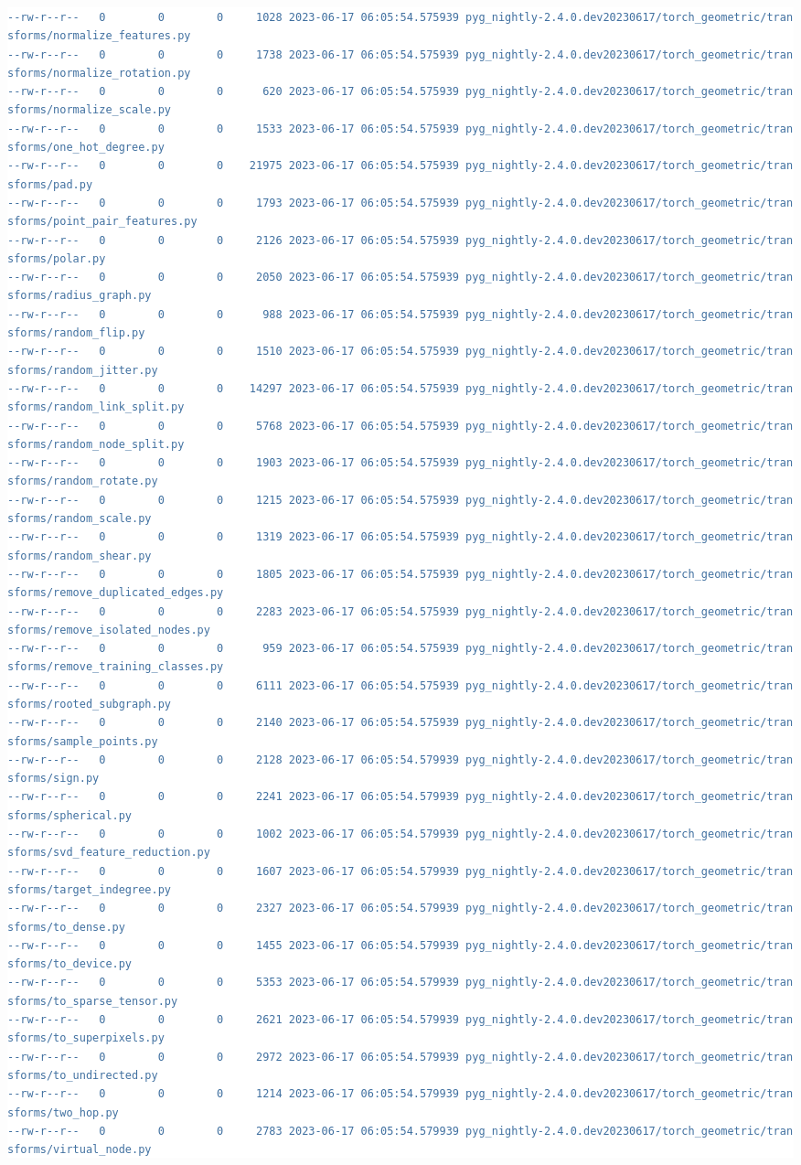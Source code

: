 ```diff
--rw-r--r--   0        0        0     1028 2023-06-17 06:05:54.575939 pyg_nightly-2.4.0.dev20230617/torch_geometric/transforms/normalize_features.py
--rw-r--r--   0        0        0     1738 2023-06-17 06:05:54.575939 pyg_nightly-2.4.0.dev20230617/torch_geometric/transforms/normalize_rotation.py
--rw-r--r--   0        0        0      620 2023-06-17 06:05:54.575939 pyg_nightly-2.4.0.dev20230617/torch_geometric/transforms/normalize_scale.py
--rw-r--r--   0        0        0     1533 2023-06-17 06:05:54.575939 pyg_nightly-2.4.0.dev20230617/torch_geometric/transforms/one_hot_degree.py
--rw-r--r--   0        0        0    21975 2023-06-17 06:05:54.575939 pyg_nightly-2.4.0.dev20230617/torch_geometric/transforms/pad.py
--rw-r--r--   0        0        0     1793 2023-06-17 06:05:54.575939 pyg_nightly-2.4.0.dev20230617/torch_geometric/transforms/point_pair_features.py
--rw-r--r--   0        0        0     2126 2023-06-17 06:05:54.575939 pyg_nightly-2.4.0.dev20230617/torch_geometric/transforms/polar.py
--rw-r--r--   0        0        0     2050 2023-06-17 06:05:54.575939 pyg_nightly-2.4.0.dev20230617/torch_geometric/transforms/radius_graph.py
--rw-r--r--   0        0        0      988 2023-06-17 06:05:54.575939 pyg_nightly-2.4.0.dev20230617/torch_geometric/transforms/random_flip.py
--rw-r--r--   0        0        0     1510 2023-06-17 06:05:54.575939 pyg_nightly-2.4.0.dev20230617/torch_geometric/transforms/random_jitter.py
--rw-r--r--   0        0        0    14297 2023-06-17 06:05:54.575939 pyg_nightly-2.4.0.dev20230617/torch_geometric/transforms/random_link_split.py
--rw-r--r--   0        0        0     5768 2023-06-17 06:05:54.575939 pyg_nightly-2.4.0.dev20230617/torch_geometric/transforms/random_node_split.py
--rw-r--r--   0        0        0     1903 2023-06-17 06:05:54.575939 pyg_nightly-2.4.0.dev20230617/torch_geometric/transforms/random_rotate.py
--rw-r--r--   0        0        0     1215 2023-06-17 06:05:54.575939 pyg_nightly-2.4.0.dev20230617/torch_geometric/transforms/random_scale.py
--rw-r--r--   0        0        0     1319 2023-06-17 06:05:54.575939 pyg_nightly-2.4.0.dev20230617/torch_geometric/transforms/random_shear.py
--rw-r--r--   0        0        0     1805 2023-06-17 06:05:54.575939 pyg_nightly-2.4.0.dev20230617/torch_geometric/transforms/remove_duplicated_edges.py
--rw-r--r--   0        0        0     2283 2023-06-17 06:05:54.575939 pyg_nightly-2.4.0.dev20230617/torch_geometric/transforms/remove_isolated_nodes.py
--rw-r--r--   0        0        0      959 2023-06-17 06:05:54.575939 pyg_nightly-2.4.0.dev20230617/torch_geometric/transforms/remove_training_classes.py
--rw-r--r--   0        0        0     6111 2023-06-17 06:05:54.575939 pyg_nightly-2.4.0.dev20230617/torch_geometric/transforms/rooted_subgraph.py
--rw-r--r--   0        0        0     2140 2023-06-17 06:05:54.575939 pyg_nightly-2.4.0.dev20230617/torch_geometric/transforms/sample_points.py
--rw-r--r--   0        0        0     2128 2023-06-17 06:05:54.579939 pyg_nightly-2.4.0.dev20230617/torch_geometric/transforms/sign.py
--rw-r--r--   0        0        0     2241 2023-06-17 06:05:54.579939 pyg_nightly-2.4.0.dev20230617/torch_geometric/transforms/spherical.py
--rw-r--r--   0        0        0     1002 2023-06-17 06:05:54.579939 pyg_nightly-2.4.0.dev20230617/torch_geometric/transforms/svd_feature_reduction.py
--rw-r--r--   0        0        0     1607 2023-06-17 06:05:54.579939 pyg_nightly-2.4.0.dev20230617/torch_geometric/transforms/target_indegree.py
--rw-r--r--   0        0        0     2327 2023-06-17 06:05:54.579939 pyg_nightly-2.4.0.dev20230617/torch_geometric/transforms/to_dense.py
--rw-r--r--   0        0        0     1455 2023-06-17 06:05:54.579939 pyg_nightly-2.4.0.dev20230617/torch_geometric/transforms/to_device.py
--rw-r--r--   0        0        0     5353 2023-06-17 06:05:54.579939 pyg_nightly-2.4.0.dev20230617/torch_geometric/transforms/to_sparse_tensor.py
--rw-r--r--   0        0        0     2621 2023-06-17 06:05:54.579939 pyg_nightly-2.4.0.dev20230617/torch_geometric/transforms/to_superpixels.py
--rw-r--r--   0        0        0     2972 2023-06-17 06:05:54.579939 pyg_nightly-2.4.0.dev20230617/torch_geometric/transforms/to_undirected.py
--rw-r--r--   0        0        0     1214 2023-06-17 06:05:54.579939 pyg_nightly-2.4.0.dev20230617/torch_geometric/transforms/two_hop.py
--rw-r--r--   0        0        0     2783 2023-06-17 06:05:54.579939 pyg_nightly-2.4.0.dev20230617/torch_geometric/transforms/virtual_node.py
```